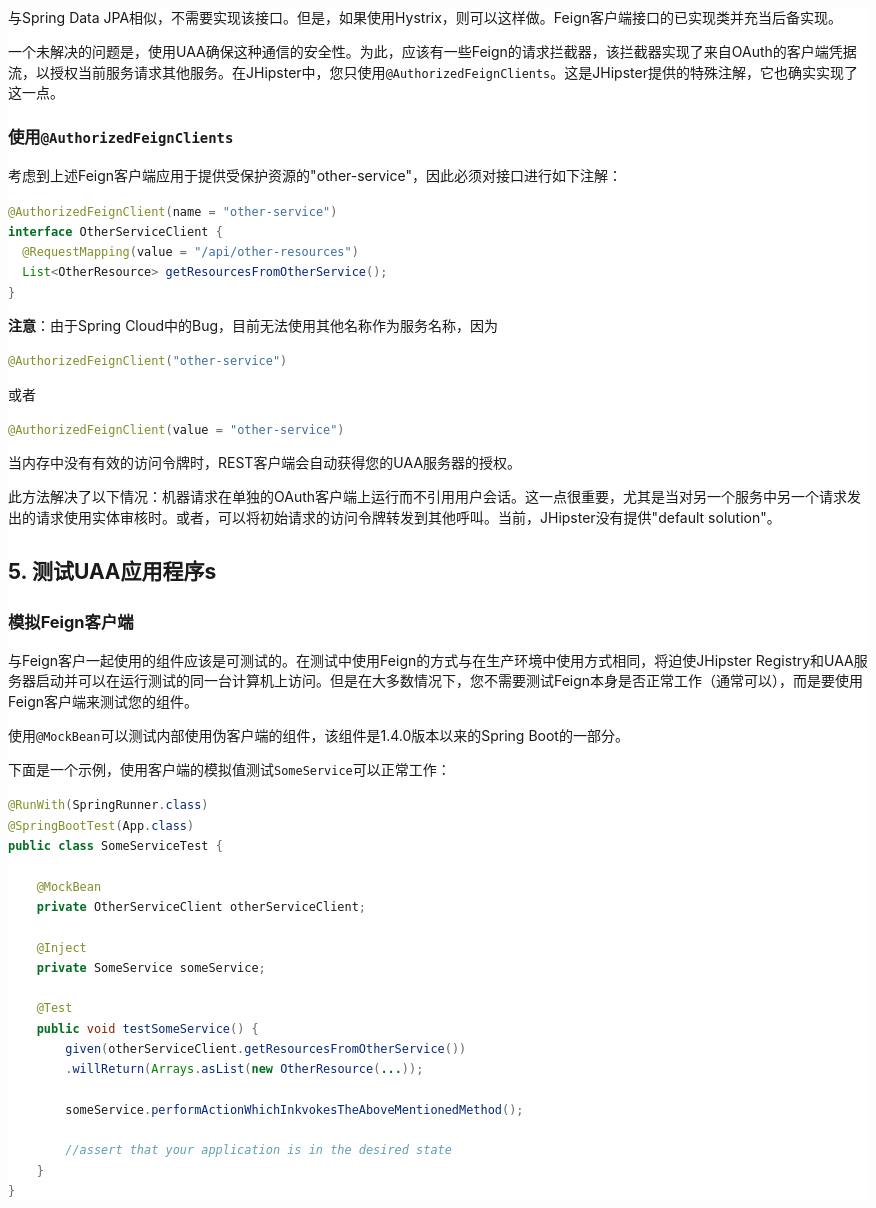 与Spring Data JPA相似，不需要实现该接口。但是，如果使用Hystrix，则可以这样做。Feign客户端接口的已实现类并充当后备实现。

一个未解决的问题是，使用UAA确保这种通信的安全性。为此，应该有一些Feign的请求拦截器，该拦截器实现了来自OAuth的客户端凭据流，以授权当前服务请求其他服务。在JHipster中，您只使用`@AuthorizedFeignClients`。这是JHipster提供的特殊注解，它也确实实现了这一点。

### 使用`@AuthorizedFeignClients`

考虑到上述Feign客户端应用于提供受保护资源的"other-service"，因此必须对接口进行如下注解：

``` java
@AuthorizedFeignClient(name = "other-service")
interface OtherServiceClient {
  @RequestMapping(value = "/api/other-resources")
  List<OtherResource> getResourcesFromOtherService();
}
```

**注意**：由于Spring Cloud中的Bug，目前无法使用其他名称作为服务名称，因为

``` java
@AuthorizedFeignClient("other-service")
```

或者

``` java
@AuthorizedFeignClient(value = "other-service")
```

当内存中没有有效的访问令牌时，REST客户端会自动获得您的UAA服务器的授权。

此方法解决了以下情况：机器请求在单独的OAuth客户端上运行而不引用用户会话。这一点很重要，尤其是当对另一个服务中另一个请求发出的请求使用实体审核时。或者，可以将初始请求的访问令牌转发到其他呼叫。当前，JHipster没有提供"default solution"。

## <a name="testing"></a> 5. 测试UAA应用程序s

### 模拟Feign客户端

与Feign客户一起使用的组件应该是可测试的。在测试中使用Feign的方式与在生产环境中使用方式相同，将迫使JHipster Registry和UAA服务器启动并可以在运行测试的同一台计算机上访问。但是在大多数情况下，您不需要测试Feign本身是否正常工作（通常可以），而是要使用Feign客户端来测试您的组件。

使用`@MockBean`可以测试内部使用伪客户端的组件，该组件是1.4.0版本以来的Spring Boot的一部分。

下面是一个示例，使用客户端的模拟值测试`SomeService`可以正常工作：

``` java
@RunWith(SpringRunner.class)
@SpringBootTest(App.class)
public class SomeServiceTest {

    @MockBean
    private OtherServiceClient otherServiceClient;

    @Inject
    private SomeService someService;

    @Test
    public void testSomeService() {
        given(otherServiceClient.getResourcesFromOtherService())
        .willReturn(Arrays.asList(new OtherResource(...));

        someService.performActionWhichInkvokesTheAboveMentionedMethod();

        //assert that your application is in the desired state
    }
}
```
